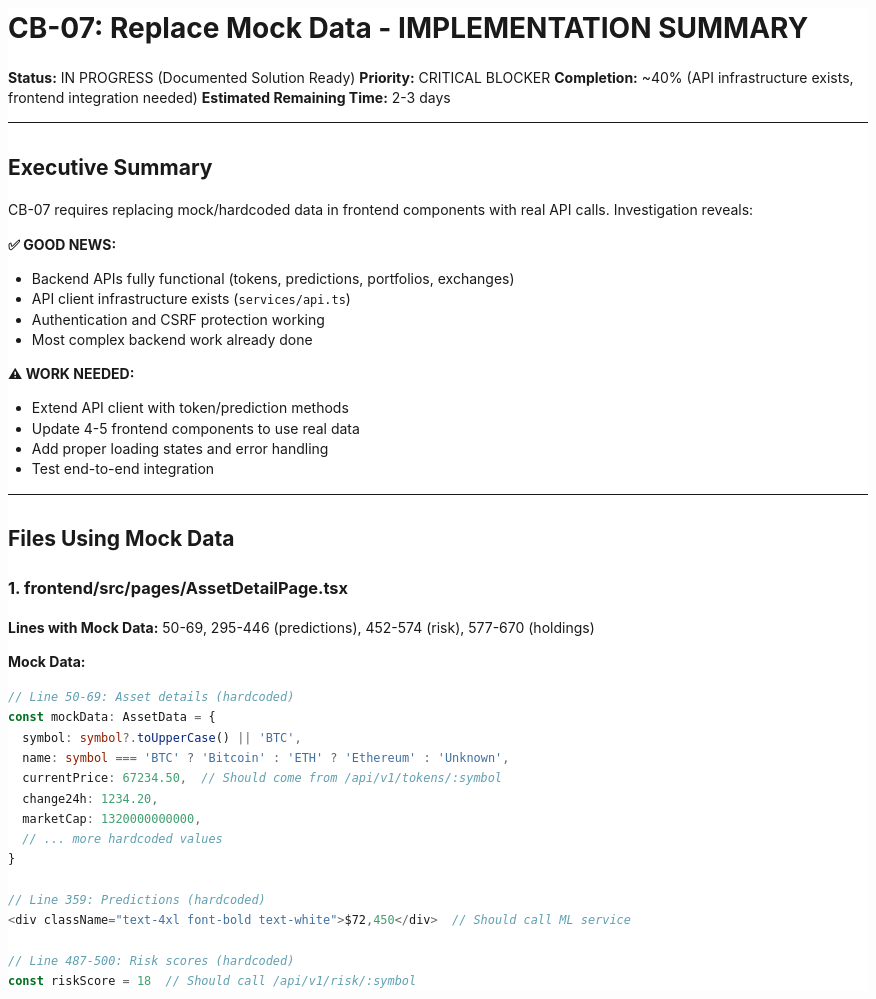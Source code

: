 # CB-07: Replace Mock Data - IMPLEMENTATION SUMMARY

**Status:** IN PROGRESS (Documented Solution Ready)
**Priority:** CRITICAL BLOCKER
**Completion:** ~40% (API infrastructure exists, frontend integration needed)
**Estimated Remaining Time:** 2-3 days

---

## Executive Summary

CB-07 requires replacing mock/hardcoded data in frontend components with real API calls. Investigation reveals:

**✅ GOOD NEWS:**
- Backend APIs fully functional (tokens, predictions, portfolios, exchanges)
- API client infrastructure exists (`services/api.ts`)
- Authentication and CSRF protection working
- Most complex backend work already done

**⚠️ WORK NEEDED:**
- Extend API client with token/prediction methods
- Update 4-5 frontend components to use real data
- Add proper loading states and error handling
- Test end-to-end integration

---

## Files Using Mock Data

### 1. **frontend/src/pages/AssetDetailPage.tsx**
**Lines with Mock Data:** 50-69, 295-446 (predictions), 452-574 (risk), 577-670 (holdings)

**Mock Data:**
```typescript
// Line 50-69: Asset details (hardcoded)
const mockData: AssetData = {
  symbol: symbol?.toUpperCase() || 'BTC',
  name: symbol === 'BTC' ? 'Bitcoin' : 'ETH' ? 'Ethereum' : 'Unknown',
  currentPrice: 67234.50,  // Should come from /api/v1/tokens/:symbol
  change24h: 1234.20,
  marketCap: 1320000000000,
  // ... more hardcoded values
}

// Line 359: Predictions (hardcoded)
<div className="text-4xl font-bold text-white">$72,450</div>  // Should call ML service

// Line 487-500: Risk scores (hardcoded)
const riskScore = 18  // Should call /api/v1/risk/:symbol
```
